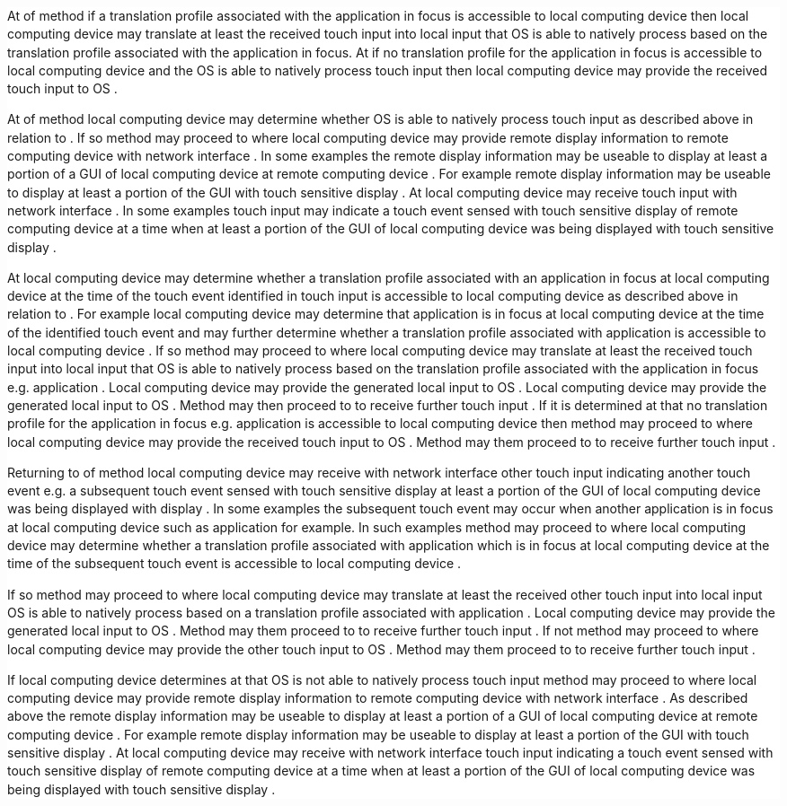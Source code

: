 At of method if a translation profile associated with the application in focus is accessible to local computing device then local computing device may translate at least the received touch input into local input that OS is able to natively process based on the translation profile associated with the application in focus. At if no translation profile for the application in focus is accessible to local computing device and the OS is able to natively process touch input then local computing device may provide the received touch input to OS .

At of method local computing device may determine whether OS is able to natively process touch input as described above in relation to . If so method may proceed to where local computing device may provide remote display information to remote computing device with network interface . In some examples the remote display information may be useable to display at least a portion of a GUI of local computing device at remote computing device . For example remote display information may be useable to display at least a portion of the GUI with touch sensitive display . At local computing device may receive touch input with network interface . In some examples touch input may indicate a touch event sensed with touch sensitive display of remote computing device at a time when at least a portion of the GUI of local computing device was being displayed with touch sensitive display .

At local computing device may determine whether a translation profile associated with an application in focus at local computing device at the time of the touch event identified in touch input is accessible to local computing device as described above in relation to . For example local computing device may determine that application is in focus at local computing device at the time of the identified touch event and may further determine whether a translation profile associated with application is accessible to local computing device . If so method may proceed to where local computing device may translate at least the received touch input into local input that OS is able to natively process based on the translation profile associated with the application in focus e.g. application . Local computing device may provide the generated local input to OS . Local computing device may provide the generated local input to OS . Method may then proceed to to receive further touch input . If it is determined at that no translation profile for the application in focus e.g. application is accessible to local computing device then method may proceed to where local computing device may provide the received touch input to OS . Method may them proceed to to receive further touch input .

Returning to of method local computing device may receive with network interface other touch input indicating another touch event e.g. a subsequent touch event sensed with touch sensitive display at least a portion of the GUI of local computing device was being displayed with display . In some examples the subsequent touch event may occur when another application is in focus at local computing device such as application for example. In such examples method may proceed to where local computing device may determine whether a translation profile associated with application which is in focus at local computing device at the time of the subsequent touch event is accessible to local computing device .

If so method may proceed to where local computing device may translate at least the received other touch input into local input OS is able to natively process based on a translation profile associated with application . Local computing device may provide the generated local input to OS . Method may them proceed to to receive further touch input . If not method may proceed to where local computing device may provide the other touch input to OS . Method may them proceed to to receive further touch input .

If local computing device determines at that OS is not able to natively process touch input method may proceed to where local computing device may provide remote display information to remote computing device with network interface . As described above the remote display information may be useable to display at least a portion of a GUI of local computing device at remote computing device . For example remote display information may be useable to display at least a portion of the GUI with touch sensitive display . At local computing device may receive with network interface touch input indicating a touch event sensed with touch sensitive display of remote computing device at a time when at least a portion of the GUI of local computing device was being displayed with touch sensitive display .
